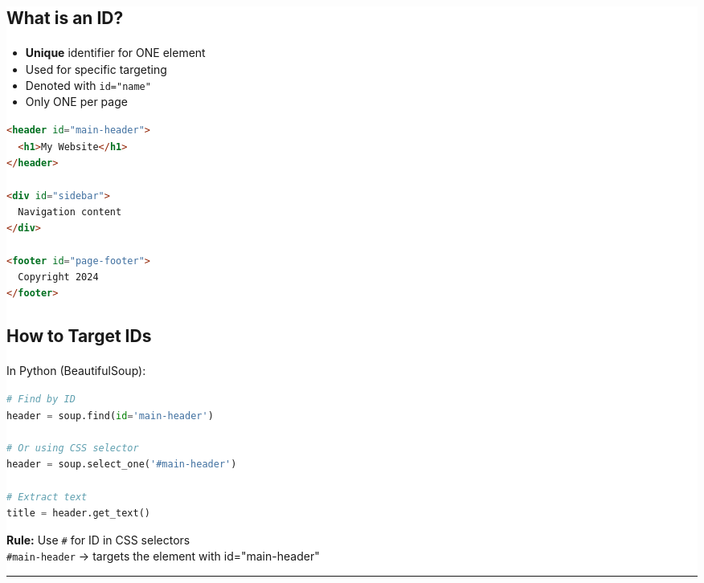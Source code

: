 <div class="grid grid-cols-2 gap-8">

<div>

## What is an ID?

- **Unique** identifier for ONE element
- Used for specific targeting
- Denoted with `id="name"`
- Only ONE per page

```html {monaco}
<header id="main-header">
  <h1>My Website</h1>
</header>

<div id="sidebar">
  Navigation content
</div>

<footer id="page-footer">
  Copyright 2024
</footer>
```

</div>

<div>

## How to Target IDs

In Python (BeautifulSoup):

```python {monaco}
# Find by ID
header = soup.find(id='main-header')

# Or using CSS selector
header = soup.select_one('#main-header')

# Extract text
title = header.get_text()
```

<div class="mt-4 p-3 bg-green-900 bg-opacity-30 rounded text-sm">
  <strong>Rule:</strong> Use <code>#</code> for ID in CSS selectors
  <br>
  <code>#main-header</code> → targets the element with id="main-header"
</div>

</div>

</div>

---
